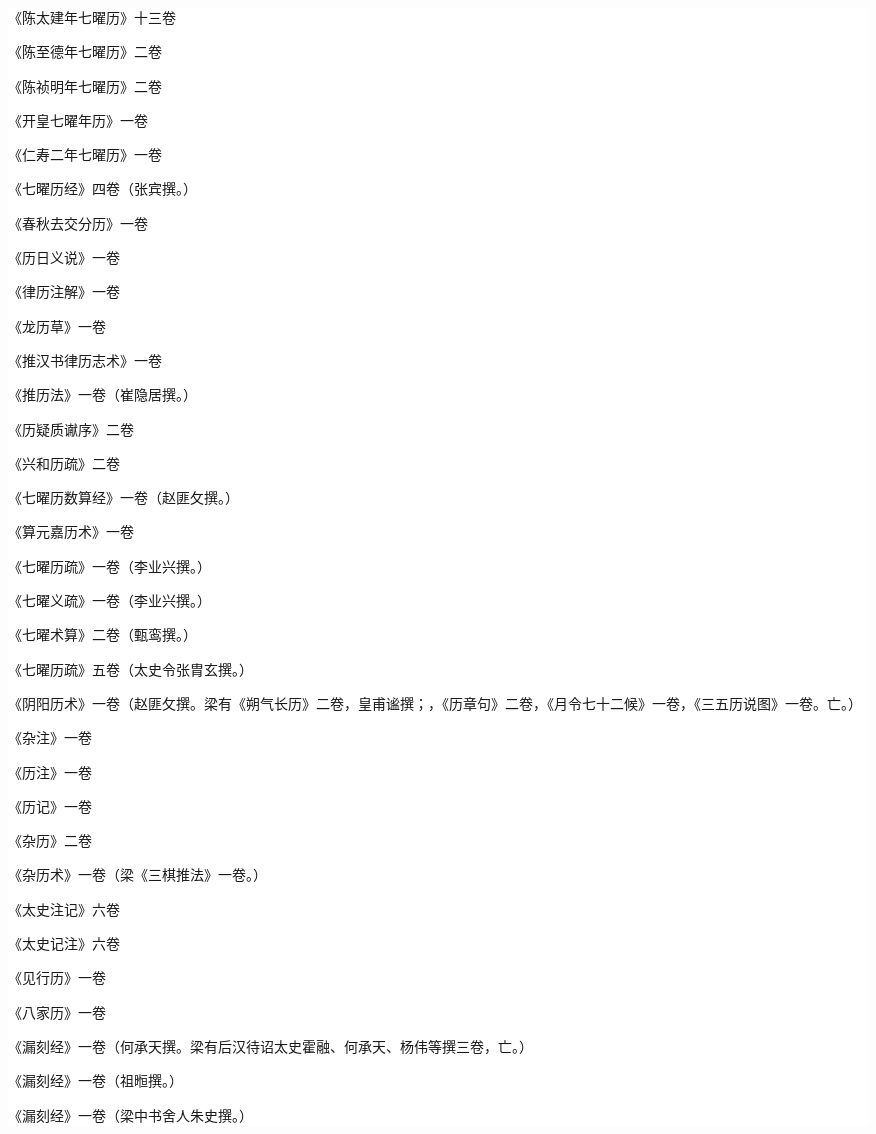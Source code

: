 《陈太建年七曜历》十三卷

《陈至德年七曜历》二卷

《陈祯明年七曜历》二卷

《开皇七曜年历》一卷

《仁寿二年七曜历》一卷

《七曜历经》四卷（张宾撰。）

《春秋去交分历》一卷

《历日义说》一卷

《律历注解》一卷

《龙历草》一卷

《推汉书律历志术》一卷

《推历法》一卷（崔隐居撰。）

《历疑质谳序》二卷

《兴和历疏》二卷

《七曜历数算经》一卷（赵匪攵撰。）

《算元嘉历术》一卷

《七曜历疏》一卷（李业兴撰。）

《七曜义疏》一卷（李业兴撰。）

《七曜术算》二卷（甄鸾撰。）

《七曜历疏》五卷（太史令张胄玄撰。）

《阴阳历术》一卷（赵匪攵撰。梁有《朔气长历》二卷，皇甫谧撰；，《历章句》二卷，《月令七十二候》一卷，《三五历说图》一卷。亡。）

《杂注》一卷

《历注》一卷

《历记》一卷

《杂历》二卷

《杂历术》一卷（梁《三棋推法》一卷。）

《太史注记》六卷

《太史记注》六卷

《见行历》一卷

《八家历》一卷

《漏刻经》一卷（何承天撰。梁有后汉待诏太史霍融、何承天、杨伟等撰三卷，亡。）

《漏刻经》一卷（祖暅撰。）

《漏刻经》一卷（梁中书舍人朱史撰。）
